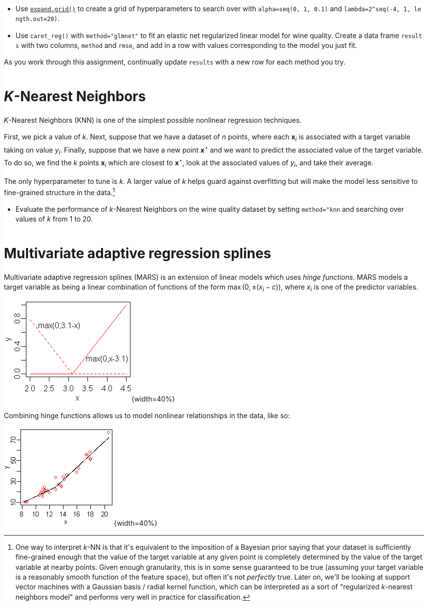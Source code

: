 * Use [`expand.grid()`](https://stat.ethz.ch/R-manual/R-devel/library/base/html/expand.grid.html) to create a grid of hyperparameters to search over with `alpha=seq(0, 1, 0.1)` and `lambda=2^seq(-4, 1, length.out=20)`.

* Use `caret_reg()` with `method="glmnet"` to fit an elastic net regularized linear model for wine quality. Create a data frame `results` with two columns, `method` and `rmse`, and add in a row with values corresponding to the model you just fit.

As you work through this assignment, continually update `results` with a new row for each method you try.

$K$-Nearest Neighbors
===================

$K$-Nearest Neighbors (KNN) is one of the simplest possible nonlinear regression techniques.

First, we pick a value of $k$. Next, suppose that we have a dataset of $n$ points, where each $\textbf{x}_i$ is associated with a target variable taking on value $y_i$. Finally, suppose that we have a new point $\textbf{x}^\star$ and we want to predict the associated value of the target variable. To do so, we find the $k$ points $\textbf{x}_i$ which are closest to $\textbf{x}^\star$, look at the associated values of $y_i$, and take their average.

The only hyperparameter to tune is $k$. A larger value of $k$ helps guard against overfitting but will make the model less sensitive to fine-grained structure in the data.[^prior]

[^prior]: One way to interpret $k$-NN is that it's equivalent to the imposition of a Bayesian prior saying that your dataset is sufficiently fine-grained enough that the value of the target variable at any given point is completely determined by the value of the target variable at nearby points. Given enough granularity, this is in some sense guaranteed to be true (assuming your target variable is a reasonably smooth function of the feature space), but often it's not *perfectly* true. Later on, we'll be looking at support vector machines with a Gaussian basis / radial kernel function, which can be interpreted as a sort of "regularized $k$-nearest neighbors model" and performs very well in practice for classification.

* Evaluate the performance of $k$-Nearest Neighbors on the wine quality dataset by setting `method="knn` and searching over values of $k$ from 1 to 20.

Multivariate adaptive regression splines
========================================

Multivariate adaptive regression splines (MARS) is an extension of linear models which uses *hinge functions*. MARS models a target variable as being a linear combination of functions of the form $\max(0, \pm (x_i-c))$, where $x_i$ is one of the predictor variables.

![Two examples of hinge functions.](mars.png){width=40%}

Combining hinge functions allows us to model nonlinear relationships in the data, like so:

![A simple MARS model.](mars2.png){width=40%}


[^earth]: Why "earth"? [Wikipedia says:](https://en.wikipedia.org/wiki/Multivariate_adaptive_regression_splines) "The term 'MARS' is trademarked and licensed to Salford Systems. In order to avoid trademark infringements, many open source implementations of MARS are called 'Earth'."
[^bagging]: Recall that a bootstrapped sample of a dataset is a dataset of the same size formed by repeatedly sampling the original dataset *with replacement*.
[^mtry]: Setting the value of `mtry` carefully is of [debatable importance](http://code.env.duke.edu/projects/mget/export/HEAD/MGET/Trunk/PythonPackage/dist/TracOnlineDocumentation/Documentation/ArcGISReference/RandomForestModel.FitToArcGISTable.html). Cutler *et al.* (2007), [Random Forests for Classification in Ecology](http://depts.washington.edu/landecol/PDFS/RF.pdf) reports that performance isn't very sensitive to `mtry`, whereas Strobl *et al.* (2008), [Conditional variable importance for random forests](http://bmcbioinformatics.biomedcentral.com/articles/10.1186/1471-2105-9-307) reports the opposite. Finally, by Genuer *et al.* (2008), [Random Forests: some metholodological insights](http://www.math.u-psud.fr/~genuer/genuer-poggi-tuleau.rf-insights.pdf) finds varying importance for `mtry` depending on properties of the dataset. *All considered*, I think it's fine to initially just try $p/3$, $\sqrt{p}$, and $p$, and to decide if further tuning is warranted based on those results.
[^parrf]: The `ranger` method is a faster *and* parallelized implementation of the random forests algorithm. One can set `method="rf"` for the standard (and slower) version.
[^won]: If you're wondering why the former is much smaller than the latter: re-read the documentation, paying special attention to what error metric is actually being used.
[^ada]: The first implementation of boosting, or at least the most famous one, is [AdaBoost](https://en.wikipedia.org/wiki/AdaBoost), which can be considered to be a [special case of gradient boosting](http://stats.stackexchange.com/a/164262/115666).
[^kuhn]: See Ben Kuhn's [comments](http://www.benkuhn.net/gbm) on gradient boosting.
[^hyp]: See [StackExchange](http://stats.stackexchange.com/questions/25748/what-are-some-useful-guidelines-for-gbm-parameters) for a brief overview of tuning `gbm()` hyperparameters.
[^subpixel]: In [Subpixel Urban Land Cover Estimation](http://www.nrs.fs.fed.us/pubs/jrnl/2008/nrs_2008_walton_003.pdf) by Walton (2008), various nonlinear regression methods are compared for a prediction task and Cubist is found to be superior to gradient boosted trees. A [comment on a Ben Kuhn post](http://www.benkuhn.net/gbm#comment-1175) reports the same result.
[^stack]: The canonical paper on stacking is Wolpert (1992), [Stacked Generalization](http://machine-learning.martinsewell.com/ensembles/stacking/Wolpert1992.pdf).
[^comp]: One of the only good comparison of nonlinear regression techniques is in Chipman *et al.* (2010), [BART: Bayesian Additive Regression Trees](https://arxiv.org/pdf/0806.3286.pdf), which gives the following ordering (from better to worse): BART, 1-layer neural nets, gradient boosted trees, random forests. Cubist isn't used very much, mostly because almost nobody really knows what it does, even if its results are pretty good in practice. See also Santibanez *et al.* (2015), [Performance Analysis of Some Machine Learning Algorithms for Regression Under Varying Spatial Autocorrelation](https://agile-online.org/Conference_Paper/cds/agile_2015/shortpapers/100/100_Paper_in_PDF.pdf).
[^comb]: If you have, say, 15 hyperparameters, even the simplest possible grid search that selects one of two possible values for each hyperparameter still has $2^{15}$ configurations to iterate over. That will almost assuredly take far too long.